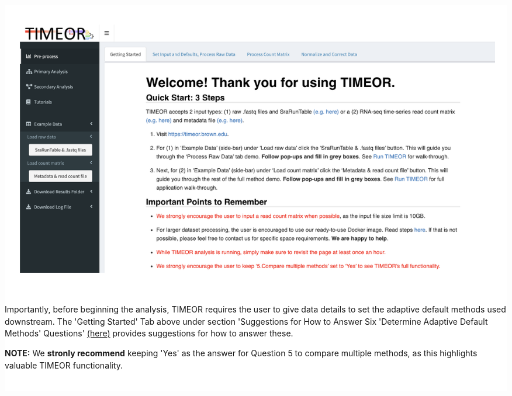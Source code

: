 </p>

<p>
     
</p>
<center>
<img src="T0000.png" style="width:95.0%" />
</center>
<p>
     
</p>

Importantly, before beginning the analysis, TIMEOR requires the user to give data details to set the adaptive default methods used downstream. The 'Getting Started' Tab above under section 'Suggestions for How to Answer Six 'Determine Adaptive Default Methods' Questions' [(here)](https://timeor.brown.edu/app_direct/timeor/timeor_getting_started.html#suggestions-for-how-to-answer-six-determine-adaptive-default-methods-questions) provides suggestions for how to answer these. 

**NOTE:** We **stronly recommend** keeping 'Yes' as the answer for Question 5 to compare multiple methods, as this highlights valuable TIMEOR functionality.

<p>
     
</p>
<center>